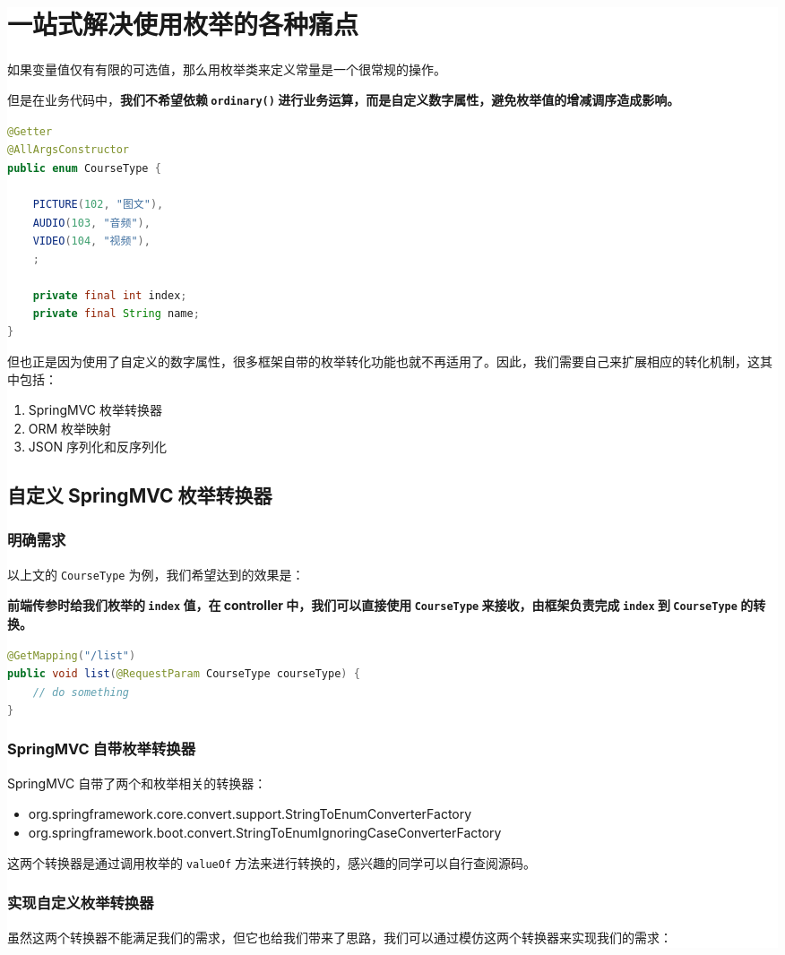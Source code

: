 # 一站式解决使用枚举的各种痛点
如果变量值仅有有限的可选值，那么用枚举类来定义常量是一个很常规的操作。

但是在业务代码中，**我们不希望依赖 `ordinary()` 进行业务运算，而是自定义数字属性，避免枚举值的增减调序造成影响。**

```java
@Getter
@AllArgsConstructor
public enum CourseType {

    PICTURE(102, "图文"),
    AUDIO(103, "音频"),
    VIDEO(104, "视频"),
    ;

    private final int index;
    private final String name;
}
```

但也正是因为使用了自定义的数字属性，很多框架自带的枚举转化功能也就不再适用了。因此，我们需要自己来扩展相应的转化机制，这其中包括：

1. SpringMVC 枚举转换器
2. ORM 枚举映射
3. JSON 序列化和反序列化

## 自定义 SpringMVC 枚举转换器

### 明确需求
以上文的 `CourseType` 为例，我们希望达到的效果是：

**前端传参时给我们枚举的 `index` 值，在 controller 中，我们可以直接使用 `CourseType` 来接收，由框架负责完成 `index` 到 `CourseType` 的转换。**

```java
@GetMapping("/list")
public void list(@RequestParam CourseType courseType) {
    // do something
}
```

### SpringMVC 自带枚举转换器

SpringMVC 自带了两个和枚举相关的转换器：

- org.springframework.core.convert.support.StringToEnumConverterFactory
- org.springframework.boot.convert.StringToEnumIgnoringCaseConverterFactory

这两个转换器是通过调用枚举的 `valueOf` 方法来进行转换的，感兴趣的同学可以自行查阅源码。

### 实现自定义枚举转换器

虽然这两个转换器不能满足我们的需求，但它也给我们带来了思路，我们可以通过模仿这两个转换器来实现我们的需求：
